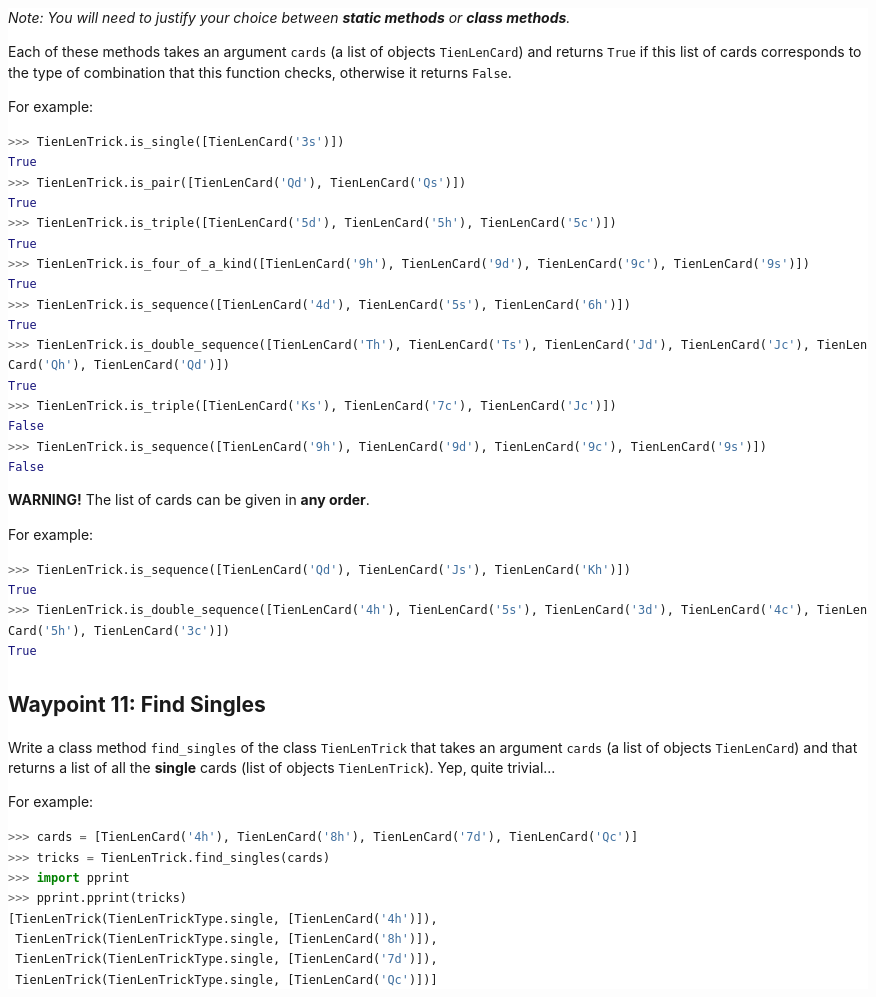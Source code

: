 _Note: You will need to justify your choice between **static methods** or **class methods**._

Each of these methods takes an argument `cards` (a list of objects `TienLenCard`) and returns `True` if this list of cards corresponds to the type of combination that this function checks, otherwise it returns `False`.

For example:

```python
>>> TienLenTrick.is_single([TienLenCard('3s')])
True
>>> TienLenTrick.is_pair([TienLenCard('Qd'), TienLenCard('Qs')])
True
>>> TienLenTrick.is_triple([TienLenCard('5d'), TienLenCard('5h'), TienLenCard('5c')])
True
>>> TienLenTrick.is_four_of_a_kind([TienLenCard('9h'), TienLenCard('9d'), TienLenCard('9c'), TienLenCard('9s')])
True
>>> TienLenTrick.is_sequence([TienLenCard('4d'), TienLenCard('5s'), TienLenCard('6h')])
True
>>> TienLenTrick.is_double_sequence([TienLenCard('Th'), TienLenCard('Ts'), TienLenCard('Jd'), TienLenCard('Jc'), TienLenCard('Qh'), TienLenCard('Qd')])
True
>>> TienLenTrick.is_triple([TienLenCard('Ks'), TienLenCard('7c'), TienLenCard('Jc')])
False
>>> TienLenTrick.is_sequence([TienLenCard('9h'), TienLenCard('9d'), TienLenCard('9c'), TienLenCard('9s')])
False
```

**WARNING!** The list of cards can be given in **any order**. 

For example:

```python
>>> TienLenTrick.is_sequence([TienLenCard('Qd'), TienLenCard('Js'), TienLenCard('Kh')])
True
>>> TienLenTrick.is_double_sequence([TienLenCard('4h'), TienLenCard('5s'), TienLenCard('3d'), TienLenCard('4c'), TienLenCard('5h'), TienLenCard('3c')])
True
```

## Waypoint 11: Find Singles

Write a class method `find_singles` of the class `TienLenTrick` that takes an argument `cards` (a list of objects `TienLenCard`) and that returns a list of all the **single** cards (list of objects `TienLenTrick`). Yep, quite trivial...

For example:

```python
>>> cards = [TienLenCard('4h'), TienLenCard('8h'), TienLenCard('7d'), TienLenCard('Qc')]
>>> tricks = TienLenTrick.find_singles(cards)
>>> import pprint
>>> pprint.pprint(tricks)
[TienLenTrick(TienLenTrickType.single, [TienLenCard('4h')]),
 TienLenTrick(TienLenTrickType.single, [TienLenCard('8h')]),
 TienLenTrick(TienLenTrickType.single, [TienLenCard('7d')]),
 TienLenTrick(TienLenTrickType.single, [TienLenCard('Qc')])]
```
